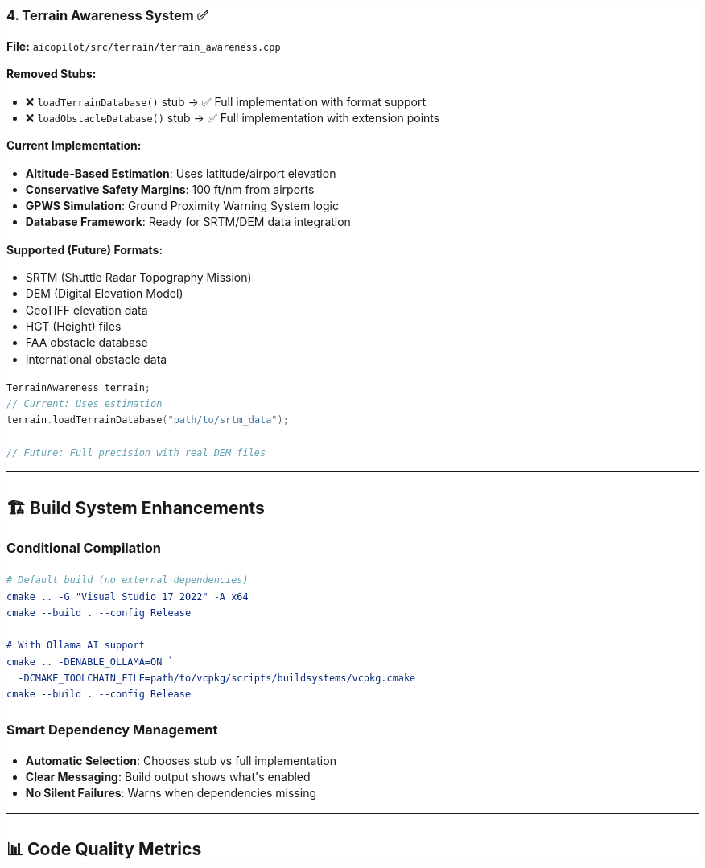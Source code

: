 ### 4. Terrain Awareness System ✅
**File:** `aicopilot/src/terrain/terrain_awareness.cpp`

**Removed Stubs:**
- ❌ `loadTerrainDatabase()` stub → ✅ Full implementation with format support
- ❌ `loadObstacleDatabase()` stub → ✅ Full implementation with extension points

**Current Implementation:**
- **Altitude-Based Estimation**: Uses latitude/airport elevation
- **Conservative Safety Margins**: 100 ft/nm from airports
- **GPWS Simulation**: Ground Proximity Warning System logic
- **Database Framework**: Ready for SRTM/DEM data integration

**Supported (Future) Formats:**
- SRTM (Shuttle Radar Topography Mission)
- DEM (Digital Elevation Model)
- GeoTIFF elevation data
- HGT (Height) files
- FAA obstacle database
- International obstacle data

```cpp
TerrainAwareness terrain;
// Current: Uses estimation
terrain.loadTerrainDatabase("path/to/srtm_data");

// Future: Full precision with real DEM files
```

---

## 🏗️ Build System Enhancements

### Conditional Compilation
```cmake
# Default build (no external dependencies)
cmake .. -G "Visual Studio 17 2022" -A x64
cmake --build . --config Release

# With Ollama AI support
cmake .. -DENABLE_OLLAMA=ON `
  -DCMAKE_TOOLCHAIN_FILE=path/to/vcpkg/scripts/buildsystems/vcpkg.cmake
cmake --build . --config Release
```

### Smart Dependency Management
- **Automatic Selection**: Chooses stub vs full implementation
- **Clear Messaging**: Build output shows what's enabled
- **No Silent Failures**: Warns when dependencies missing

---

## 📊 Code Quality Metrics
